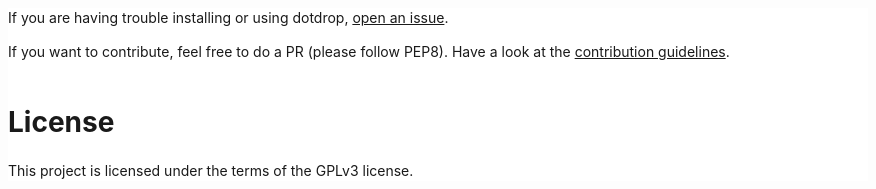 If you are having trouble installing or using dotdrop,
[open an issue](https://github.com/deadc0de6/dotdrop/issues).

If you want to contribute, feel free to do a PR (please follow PEP8).
Have a look at the
[contribution guidelines](https://github.com/deadc0de6/dotdrop/blob/master/CONTRIBUTING.md).

# License

This project is licensed under the terms of the GPLv3 license.
